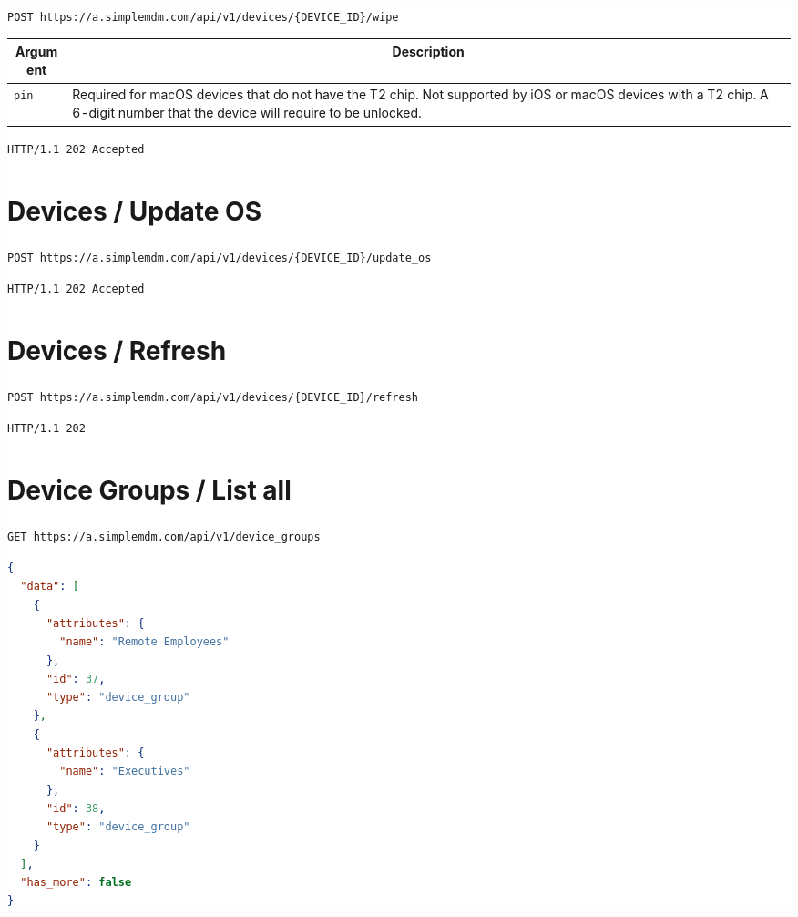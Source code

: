 ```http
POST https://a.simplemdm.com/api/v1/devices/{DEVICE_ID}/wipe
```

| Argument | Description                                                                                                                                                                  |
|-------|------------------------------------------------------------------------------------------------------------------------------------------------------------------------------|
| `pin` | Required for macOS devices that do not have the T2 chip. Not supported by iOS or macOS devices with a T2 chip. A 6-digit number that the device will require to be unlocked. |


```http
HTTP/1.1 202 Accepted
```

# Devices / Update OS

```http
POST https://a.simplemdm.com/api/v1/devices/{DEVICE_ID}/update_os
```

```http
HTTP/1.1 202 Accepted
```

# Devices / Refresh

```http
POST https://a.simplemdm.com/api/v1/devices/{DEVICE_ID}/refresh
```

```http
HTTP/1.1 202
```

# Device Groups / List all

```http
GET https://a.simplemdm.com/api/v1/device_groups
```

```json
{
  "data": [
    {
      "attributes": {
        "name": "Remote Employees"
      },
      "id": 37,
      "type": "device_group"
    },
    {
      "attributes": {
        "name": "Executives"
      },
      "id": 38,
      "type": "device_group"
    }
  ],
  "has_more": false
}
```
